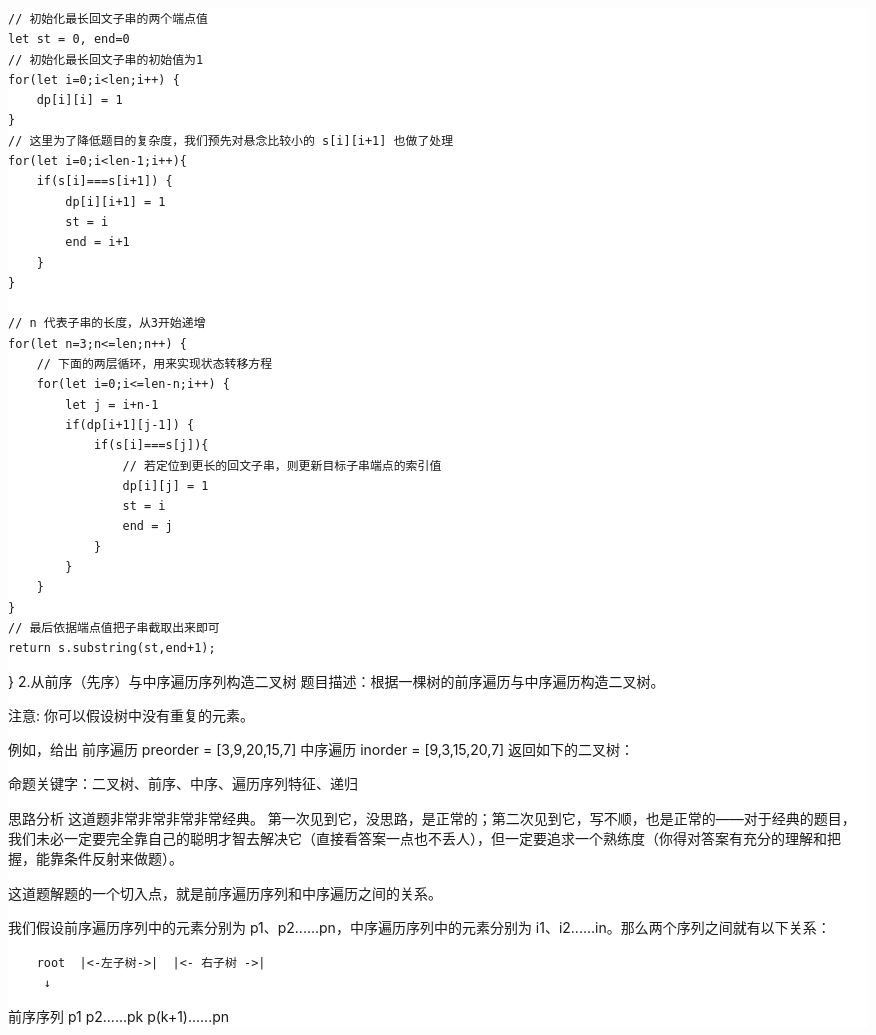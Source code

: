     // 初始化最长回文子串的两个端点值
    let st = 0, end=0
    // 初始化最长回文子串的初始值为1
    for(let i=0;i<len;i++) {
        dp[i][i] = 1
    }
    // 这里为了降低题目的复杂度，我们预先对悬念比较小的 s[i][i+1] 也做了处理
    for(let i=0;i<len-1;i++){
        if(s[i]===s[i+1]) {
            dp[i][i+1] = 1
            st = i 
            end = i+1
        }
    }
    
    // n 代表子串的长度，从3开始递增
    for(let n=3;n<=len;n++) {
        // 下面的两层循环，用来实现状态转移方程
        for(let i=0;i<=len-n;i++) {
            let j = i+n-1
            if(dp[i+1][j-1]) {
                if(s[i]===s[j]){
                    // 若定位到更长的回文子串，则更新目标子串端点的索引值
                    dp[i][j] = 1
                    st = i 
                    end = j
                }
            }
        }
    }
    // 最后依据端点值把子串截取出来即可
    return s.substring(st,end+1);
}
2.从前序（先序）与中序遍历序列构造二叉树
题目描述：根据一棵树的前序遍历与中序遍历构造二叉树。

注意: 你可以假设树中没有重复的元素。

例如，给出
前序遍历 preorder = [3,9,20,15,7]
中序遍历 inorder = [9,3,15,20,7]
返回如下的二叉树：

命题关键字：二叉树、前序、中序、遍历序列特征、递归

思路分析
这道题非常非常非常非常经典。
第一次见到它，没思路，是正常的；第二次见到它，写不顺，也是正常的——对于经典的题目，我们未必一定要完全靠自己的聪明才智去解决它（直接看答案一点也不丢人），但一定要追求一个熟练度（你得对答案有充分的理解和把握，能靠条件反射来做题）。

这道题解题的一个切入点，就是前序遍历序列和中序遍历之间的关系。

我们假设前序遍历序列中的元素分别为 p1、p2......pn，中序遍历序列中的元素分别为 i1、i2......in。那么两个序列之间就有以下关系：

        root  |<-左子树->|  |<- 右子树 ->|  
         ↓
前序序列  p1    p2......pk   p(k+1)......pn  
